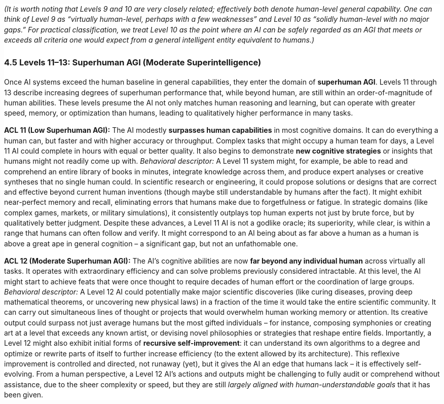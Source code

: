 *(It is worth noting that Levels 9 and 10 are very closely related; effectively both denote human-level general capability. One can think of Level 9 as “virtually human-level, perhaps with a few weaknesses” and Level 10 as “solidly human-level with no major gaps.” For practical classification, we treat Level 10 as the point where an AI can be safely regarded as an AGI that meets or exceeds *all* criteria one would expect from a general intelligent entity equivalent to humans.)*

### 4.5 Levels 11–13: **Superhuman AGI (Moderate Superintelligence)**

Once AI systems exceed the human baseline in general capabilities, they enter the domain of **superhuman AGI**. Levels 11 through 13 describe increasing degrees of superhuman performance that, while beyond human, are still within an order-of-magnitude of human abilities. These levels presume the AI not only matches human reasoning and learning, but can operate with greater speed, memory, or optimization than humans, leading to qualitatively higher performance in many tasks.

**ACL 11 (Low Superhuman AGI):** The AI modestly **surpasses human capabilities** in most cognitive domains. It can do everything a human can, but faster and with higher accuracy or throughput. Complex tasks that might occupy a human team for days, a Level 11 AI could complete in hours with equal or better quality. It also begins to demonstrate **new cognitive strategies** or insights that humans might not readily come up with. *Behavioral descriptor:* A Level 11 system might, for example, be able to read and comprehend an entire library of books in minutes, integrate knowledge across them, and produce expert analyses or creative syntheses that no single human could. In scientific research or engineering, it could propose solutions or designs that are correct and effective beyond current human inventions (though maybe still understandable by humans after the fact). It might exhibit near-perfect memory and recall, eliminating errors that humans make due to forgetfulness or fatigue. In strategic domains (like complex games, markets, or military simulations), it consistently outplays top human experts not just by brute force, but by qualitatively better judgment. Despite these advances, a Level 11 AI is not a godlike oracle; its superiority, while clear, is within a range that humans can often follow and verify. It might correspond to an AI being about as far above a human as a human is above a great ape in general cognition – a significant gap, but not an unfathomable one.

**ACL 12 (Moderate Superhuman AGI):** The AI’s cognitive abilities are now **far beyond any individual human** across virtually all tasks. It operates with extraordinary efficiency and can solve problems previously considered intractable. At this level, the AI might start to achieve feats that were once thought to require decades of human effort or the coordination of large groups. *Behavioral descriptor:* A Level 12 AI could potentially make major scientific discoveries (like curing diseases, proving deep mathematical theorems, or uncovering new physical laws) in a fraction of the time it would take the entire scientific community. It can carry out simultaneous lines of thought or projects that would overwhelm human working memory or attention. Its creative output could surpass not just average humans but the most gifted individuals – for instance, composing symphonies or creating art at a level that exceeds any known artist, or devising novel philosophies or strategies that reshape entire fields. Importantly, a Level 12 might also exhibit initial forms of **recursive self-improvement**: it can understand its own algorithms to a degree and optimize or rewrite parts of itself to further increase efficiency (to the extent allowed by its architecture). This reflexive improvement is controlled and directed, not runaway (yet), but it gives the AI an edge that humans lack – it is effectively self-evolving. From a human perspective, a Level 12 AI’s actions and outputs might be challenging to fully audit or comprehend without assistance, due to the sheer complexity or speed, but they are still *largely aligned with human-understandable goals* that it has been given.
